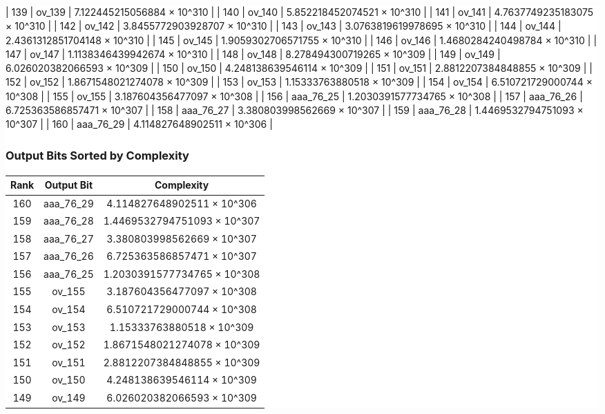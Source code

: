 | 139 | ov_139 | 7.122445215056884 × 10^310 |
| 140 | ov_140 | 5.852218452074521 × 10^310 |
| 141 | ov_141 | 4.7637749235183075 × 10^310 |
| 142 | ov_142 | 3.8455772903928707 × 10^310 |
| 143 | ov_143 | 3.0763819619978695 × 10^310 |
| 144 | ov_144 | 2.4361312851704148 × 10^310 |
| 145 | ov_145 | 1.9059302706571755 × 10^310 |
| 146 | ov_146 | 1.4680284240498784 × 10^310 |
| 147 | ov_147 | 1.1138346439942674 × 10^310 |
| 148 | ov_148 | 8.278494300719265 × 10^309 |
| 149 | ov_149 | 6.026020382066593 × 10^309 |
| 150 | ov_150 | 4.248138639546114 × 10^309 |
| 151 | ov_151 | 2.8812207384848855 × 10^309 |
| 152 | ov_152 | 1.8671548021274078 × 10^309 |
| 153 | ov_153 | 1.15333763880518 × 10^309 |
| 154 | ov_154 | 6.510721729000744 × 10^308 |
| 155 | ov_155 | 3.187604356477097 × 10^308 |
| 156 | aaa_76_25 | 1.2030391577734765 × 10^308 |
| 157 | aaa_76_26 | 6.725363586857471 × 10^307 |
| 158 | aaa_76_27 | 3.380803998562669 × 10^307 |
| 159 | aaa_76_28 | 1.4469532794751093 × 10^307 |
| 160 | aaa_76_29 | 4.114827648902511 × 10^306 |

### Output Bits Sorted by Complexity

| Rank | Output Bit | Complexity |
|:----:|:----------:|:----------:|
| 160 | aaa_76_29 | 4.114827648902511 × 10^306 |
| 159 | aaa_76_28 | 1.4469532794751093 × 10^307 |
| 158 | aaa_76_27 | 3.380803998562669 × 10^307 |
| 157 | aaa_76_26 | 6.725363586857471 × 10^307 |
| 156 | aaa_76_25 | 1.2030391577734765 × 10^308 |
| 155 | ov_155 | 3.187604356477097 × 10^308 |
| 154 | ov_154 | 6.510721729000744 × 10^308 |
| 153 | ov_153 | 1.15333763880518 × 10^309 |
| 152 | ov_152 | 1.8671548021274078 × 10^309 |
| 151 | ov_151 | 2.8812207384848855 × 10^309 |
| 150 | ov_150 | 4.248138639546114 × 10^309 |
| 149 | ov_149 | 6.026020382066593 × 10^309 |